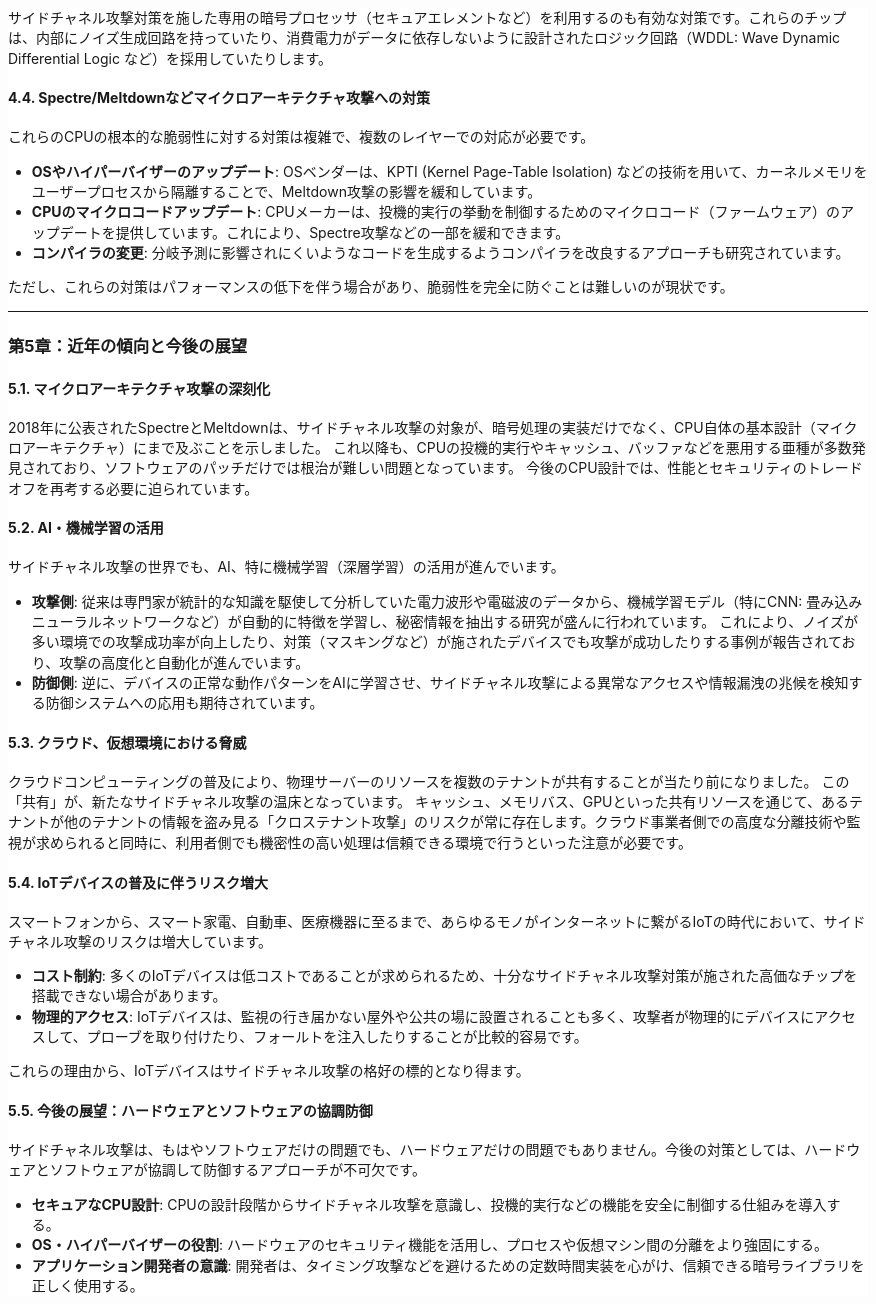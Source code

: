 サイドチャネル攻撃対策を施した専用の暗号プロセッサ（セキュアエレメントなど）を利用するのも有効な対策です。これらのチップは、内部にノイズ生成回路を持っていたり、消費電力がデータに依存しないように設計されたロジック回路（WDDL: Wave Dynamic Differential Logic など）を採用していたりします。

#### 4.4. Spectre/Meltdownなどマイクロアーキテクチャ攻撃への対策

これらのCPUの根本的な脆弱性に対する対策は複雑で、複数のレイヤーでの対応が必要です。

*   **OSやハイパーバイザーのアップデート**: OSベンダーは、KPTI (Kernel Page-Table Isolation) などの技術を用いて、カーネルメモリをユーザープロセスから隔離することで、Meltdown攻撃の影響を緩和しています。
*   **CPUのマイクロコードアップデート**: CPUメーカーは、投機的実行の挙動を制御するためのマイクロコード（ファームウェア）のアップデートを提供しています。これにより、Spectre攻撃などの一部を緩和できます。
*   **コンパイラの変更**: 分岐予測に影響されにくいようなコードを生成するようコンパイラを改良するアプローチも研究されています。

ただし、これらの対策はパフォーマンスの低下を伴う場合があり、脆弱性を完全に防ぐことは難しいのが現状です。

---

### 第5章：近年の傾向と今後の展望

#### 5.1. マイクロアーキテクチャ攻撃の深刻化

2018年に公表されたSpectreとMeltdownは、サイドチャネル攻撃の対象が、暗号処理の実装だけでなく、CPU自体の基本設計（マイクロアーキテクチャ）にまで及ぶことを示しました。 これ以降も、CPUの投機的実行やキャッシュ、バッファなどを悪用する亜種が多数発見されており、ソフトウェアのパッチだけでは根治が難しい問題となっています。 今後のCPU設計では、性能とセキュリティのトレードオフを再考する必要に迫られています。

#### 5.2. AI・機械学習の活用

サイドチャネル攻撃の世界でも、AI、特に機械学習（深層学習）の活用が進んでいます。

*   **攻撃側**: 従来は専門家が統計的な知識を駆使して分析していた電力波形や電磁波のデータから、機械学習モデル（特にCNN: 畳み込みニューラルネットワークなど）が自動的に特徴を学習し、秘密情報を抽出する研究が盛んに行われています。 これにより、ノイズが多い環境での攻撃成功率が向上したり、対策（マスキングなど）が施されたデバイスでも攻撃が成功したりする事例が報告されており、攻撃の高度化と自動化が進んでいます。
*   **防御側**: 逆に、デバイスの正常な動作パターンをAIに学習させ、サイドチャネル攻撃による異常なアクセスや情報漏洩の兆候を検知する防御システムへの応用も期待されています。

#### 5.3. クラウド、仮想環境における脅威

クラウドコンピューティングの普及により、物理サーバーのリソースを複数のテナントが共有することが当たり前になりました。 この「共有」が、新たなサイドチャネル攻撃の温床となっています。 キャッシュ、メモリバス、GPUといった共有リソースを通じて、あるテナントが他のテナントの情報を盗み見る「クロステナント攻撃」のリスクが常に存在します。クラウド事業者側での高度な分離技術や監視が求められると同時に、利用者側でも機密性の高い処理は信頼できる環境で行うといった注意が必要です。

#### 5.4. IoTデバイスの普及に伴うリスク増大

スマートフォンから、スマート家電、自動車、医療機器に至るまで、あらゆるモノがインターネットに繋がるIoTの時代において、サイドチャネル攻撃のリスクは増大しています。

*   **コスト制約**: 多くのIoTデバイスは低コストであることが求められるため、十分なサイドチャネル攻撃対策が施された高価なチップを搭載できない場合があります。
*   **物理的アクセス**: IoTデバイスは、監視の行き届かない屋外や公共の場に設置されることも多く、攻撃者が物理的にデバイスにアクセスして、プローブを取り付けたり、フォールトを注入したりすることが比較的容易です。

これらの理由から、IoTデバイスはサイドチャネル攻撃の格好の標的となり得ます。

#### 5.5. 今後の展望：ハードウェアとソフトウェアの協調防御

サイドチャネル攻撃は、もはやソフトウェアだけの問題でも、ハードウェアだけの問題でもありません。今後の対策としては、ハードウェアとソフトウェアが協調して防御するアプローチが不可欠です。

*   **セキュアなCPU設計**: CPUの設計段階からサイドチャネル攻撃を意識し、投機的実行などの機能を安全に制御する仕組みを導入する。
*   **OS・ハイパーバイザーの役割**: ハードウェアのセキュリティ機能を活用し、プロセスや仮想マシン間の分離をより強固にする。
*   **アプリケーション開発者の意識**: 開発者は、タイミング攻撃などを避けるための定数時間実装を心がけ、信頼できる暗号ライブラリを正しく使用する。

